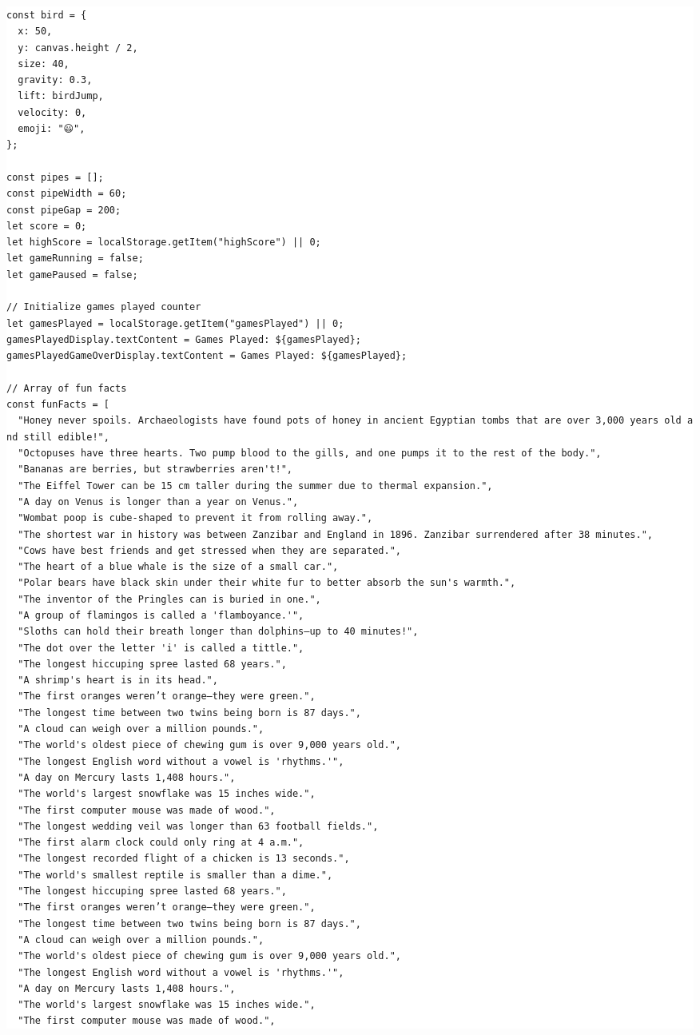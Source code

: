     const bird = {
      x: 50,
      y: canvas.height / 2,
      size: 40,
      gravity: 0.3,
      lift: birdJump,
      velocity: 0,
      emoji: "😃",
    };

    const pipes = [];
    const pipeWidth = 60;
    const pipeGap = 200;
    let score = 0;
    let highScore = localStorage.getItem("highScore") || 0;
    let gameRunning = false;
    let gamePaused = false;

    // Initialize games played counter
    let gamesPlayed = localStorage.getItem("gamesPlayed") || 0;
    gamesPlayedDisplay.textContent = Games Played: ${gamesPlayed};
    gamesPlayedGameOverDisplay.textContent = Games Played: ${gamesPlayed};

    // Array of fun facts
    const funFacts = [
      "Honey never spoils. Archaeologists have found pots of honey in ancient Egyptian tombs that are over 3,000 years old and still edible!",
      "Octopuses have three hearts. Two pump blood to the gills, and one pumps it to the rest of the body.",
      "Bananas are berries, but strawberries aren't!",
      "The Eiffel Tower can be 15 cm taller during the summer due to thermal expansion.",
      "A day on Venus is longer than a year on Venus.",
      "Wombat poop is cube-shaped to prevent it from rolling away.",
      "The shortest war in history was between Zanzibar and England in 1896. Zanzibar surrendered after 38 minutes.",
      "Cows have best friends and get stressed when they are separated.",
      "The heart of a blue whale is the size of a small car.",
      "Polar bears have black skin under their white fur to better absorb the sun's warmth.",
      "The inventor of the Pringles can is buried in one.",
      "A group of flamingos is called a 'flamboyance.'",
      "Sloths can hold their breath longer than dolphins—up to 40 minutes!",
      "The dot over the letter 'i' is called a tittle.",
      "The longest hiccuping spree lasted 68 years.",
      "A shrimp's heart is in its head.",
      "The first oranges weren’t orange—they were green.",
      "The longest time between two twins being born is 87 days.",
      "A cloud can weigh over a million pounds.",
      "The world's oldest piece of chewing gum is over 9,000 years old.",
      "The longest English word without a vowel is 'rhythms.'",
      "A day on Mercury lasts 1,408 hours.",
      "The world's largest snowflake was 15 inches wide.",
      "The first computer mouse was made of wood.",
      "The longest wedding veil was longer than 63 football fields.",
      "The first alarm clock could only ring at 4 a.m.",
      "The longest recorded flight of a chicken is 13 seconds.",
      "The world's smallest reptile is smaller than a dime.",
      "The longest hiccuping spree lasted 68 years.",
      "The first oranges weren’t orange—they were green.",
      "The longest time between two twins being born is 87 days.",
      "A cloud can weigh over a million pounds.",
      "The world's oldest piece of chewing gum is over 9,000 years old.",
      "The longest English word without a vowel is 'rhythms.'",
      "A day on Mercury lasts 1,408 hours.",
      "The world's largest snowflake was 15 inches wide.",
      "The first computer mouse was made of wood.",